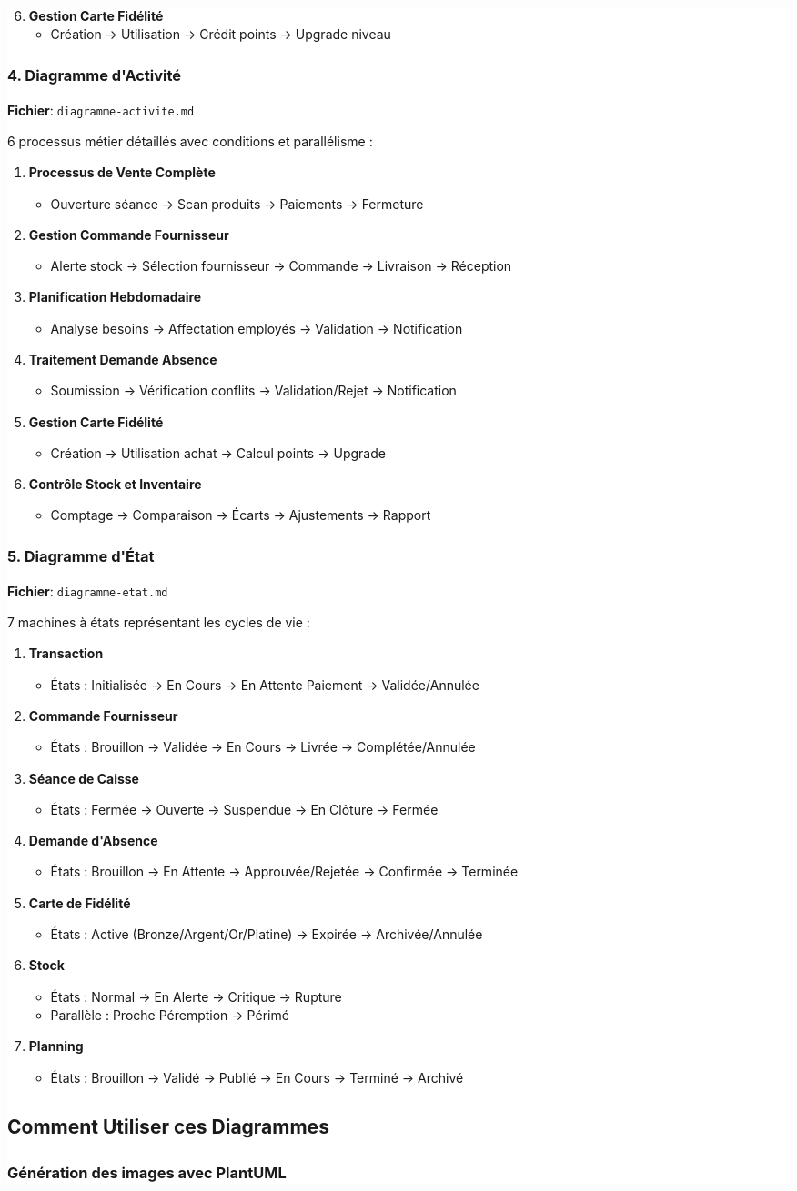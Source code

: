 6. **Gestion Carte Fidélité**
   - Création → Utilisation → Crédit points → Upgrade niveau

### 4. Diagramme d'Activité
**Fichier**: `diagramme-activite.md`

6 processus métier détaillés avec conditions et parallélisme :

1. **Processus de Vente Complète**
   - Ouverture séance → Scan produits → Paiements → Fermeture

2. **Gestion Commande Fournisseur**
   - Alerte stock → Sélection fournisseur → Commande → Livraison → Réception

3. **Planification Hebdomadaire**
   - Analyse besoins → Affectation employés → Validation → Notification

4. **Traitement Demande Absence**
   - Soumission → Vérification conflits → Validation/Rejet → Notification

5. **Gestion Carte Fidélité**
   - Création → Utilisation achat → Calcul points → Upgrade

6. **Contrôle Stock et Inventaire**
   - Comptage → Comparaison → Écarts → Ajustements → Rapport

### 5. Diagramme d'État
**Fichier**: `diagramme-etat.md`

7 machines à états représentant les cycles de vie :

1. **Transaction**
   - États : Initialisée → En Cours → En Attente Paiement → Validée/Annulée

2. **Commande Fournisseur**
   - États : Brouillon → Validée → En Cours → Livrée → Complétée/Annulée

3. **Séance de Caisse**
   - États : Fermée → Ouverte → Suspendue → En Clôture → Fermée

4. **Demande d'Absence**
   - États : Brouillon → En Attente → Approuvée/Rejetée → Confirmée → Terminée

5. **Carte de Fidélité**
   - États : Active (Bronze/Argent/Or/Platine) → Expirée → Archivée/Annulée

6. **Stock**
   - États : Normal → En Alerte → Critique → Rupture
   - Parallèle : Proche Péremption → Périmé

7. **Planning**
   - États : Brouillon → Validé → Publié → En Cours → Terminé → Archivé

## Comment Utiliser ces Diagrammes

### Génération des images avec PlantUML

